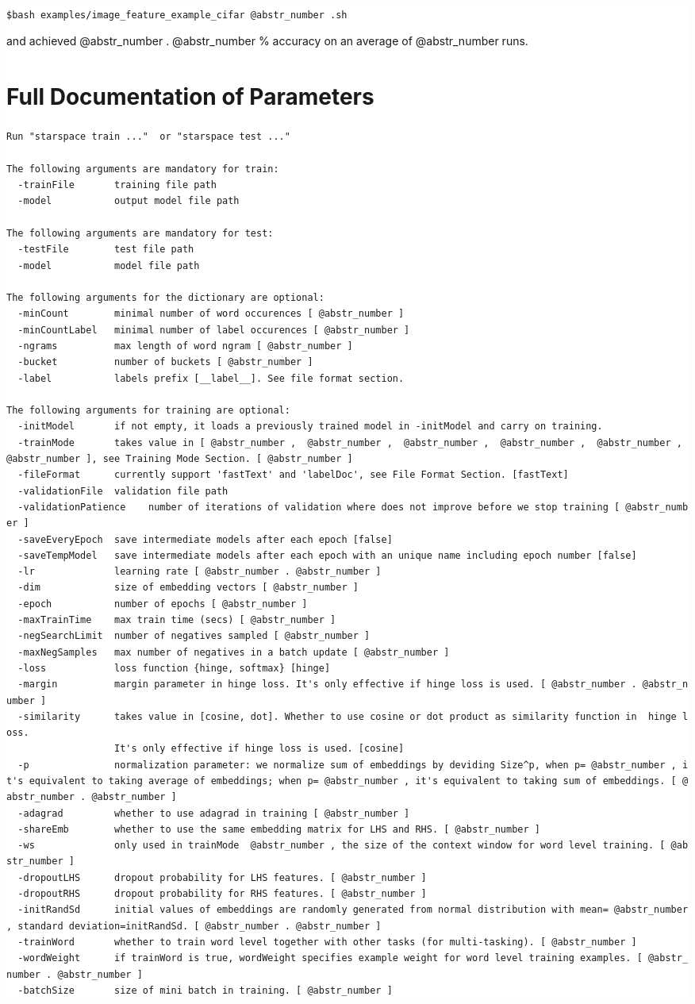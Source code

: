     
    $bash examples/image_feature_example_cifar @abstr_number .sh
    

and achieved @abstr_number . @abstr_number % accuracy on an average of @abstr_number runs.

# Full Documentation of Parameters
    
    
    Run "starspace train ..."  or "starspace test ..."
    
    The following arguments are mandatory for train: 
      -trainFile       training file path
      -model           output model file path
    
    The following arguments are mandatory for test: 
      -testFile        test file path
      -model           model file path
    
    The following arguments for the dictionary are optional:
      -minCount        minimal number of word occurences [ @abstr_number ]
      -minCountLabel   minimal number of label occurences [ @abstr_number ]
      -ngrams          max length of word ngram [ @abstr_number ]
      -bucket          number of buckets [ @abstr_number ]
      -label           labels prefix [__label__]. See file format section.
    
    The following arguments for training are optional:
      -initModel       if not empty, it loads a previously trained model in -initModel and carry on training.
      -trainMode       takes value in [ @abstr_number ,  @abstr_number ,  @abstr_number ,  @abstr_number ,  @abstr_number ,  @abstr_number ], see Training Mode Section. [ @abstr_number ]
      -fileFormat      currently support 'fastText' and 'labelDoc', see File Format Section. [fastText]
      -validationFile  validation file path
      -validationPatience    number of iterations of validation where does not improve before we stop training [ @abstr_number ]
      -saveEveryEpoch  save intermediate models after each epoch [false]
      -saveTempModel   save intermediate models after each epoch with an unique name including epoch number [false]
      -lr              learning rate [ @abstr_number . @abstr_number ]
      -dim             size of embedding vectors [ @abstr_number ]
      -epoch           number of epochs [ @abstr_number ]
      -maxTrainTime    max train time (secs) [ @abstr_number ]
      -negSearchLimit  number of negatives sampled [ @abstr_number ]
      -maxNegSamples   max number of negatives in a batch update [ @abstr_number ]
      -loss            loss function {hinge, softmax} [hinge]
      -margin          margin parameter in hinge loss. It's only effective if hinge loss is used. [ @abstr_number . @abstr_number ]
      -similarity      takes value in [cosine, dot]. Whether to use cosine or dot product as similarity function in  hinge loss.
                       It's only effective if hinge loss is used. [cosine]
      -p               normalization parameter: we normalize sum of embeddings by deviding Size^p, when p= @abstr_number , it's equivalent to taking average of embeddings; when p= @abstr_number , it's equivalent to taking sum of embeddings. [ @abstr_number . @abstr_number ]
      -adagrad         whether to use adagrad in training [ @abstr_number ]
      -shareEmb        whether to use the same embedding matrix for LHS and RHS. [ @abstr_number ]
      -ws              only used in trainMode  @abstr_number , the size of the context window for word level training. [ @abstr_number ]
      -dropoutLHS      dropout probability for LHS features. [ @abstr_number ]
      -dropoutRHS      dropout probability for RHS features. [ @abstr_number ]
      -initRandSd      initial values of embeddings are randomly generated from normal distribution with mean= @abstr_number , standard deviation=initRandSd. [ @abstr_number . @abstr_number ]
      -trainWord       whether to train word level together with other tasks (for multi-tasking). [ @abstr_number ]
      -wordWeight      if trainWord is true, wordWeight specifies example weight for word level training examples. [ @abstr_number . @abstr_number ]
      -batchSize       size of mini batch in training. [ @abstr_number ]
    